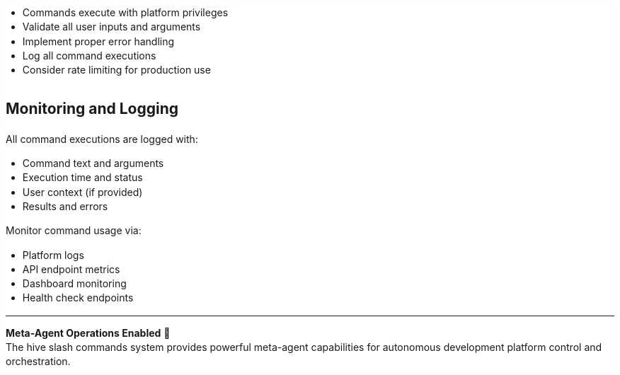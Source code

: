 - Commands execute with platform privileges
- Validate all user inputs and arguments
- Implement proper error handling
- Log all command executions
- Consider rate limiting for production use

## Monitoring and Logging

All command executions are logged with:
- Command text and arguments
- Execution time and status
- User context (if provided)
- Results and errors

Monitor command usage via:
- Platform logs
- API endpoint metrics
- Dashboard monitoring
- Health check endpoints

---

**Meta-Agent Operations Enabled** 🤖  
The hive slash commands system provides powerful meta-agent capabilities for autonomous development platform control and orchestration.